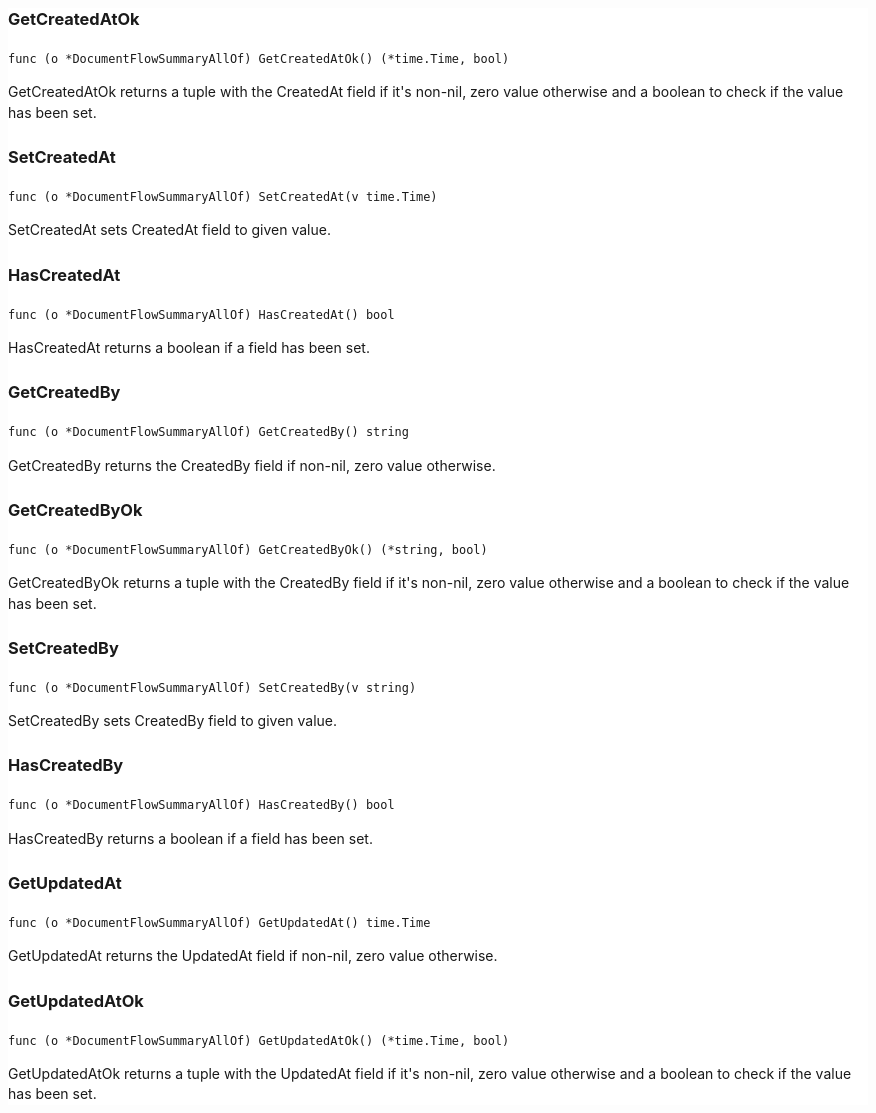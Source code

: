 ### GetCreatedAtOk

`func (o *DocumentFlowSummaryAllOf) GetCreatedAtOk() (*time.Time, bool)`

GetCreatedAtOk returns a tuple with the CreatedAt field if it's non-nil, zero value otherwise
and a boolean to check if the value has been set.

### SetCreatedAt

`func (o *DocumentFlowSummaryAllOf) SetCreatedAt(v time.Time)`

SetCreatedAt sets CreatedAt field to given value.

### HasCreatedAt

`func (o *DocumentFlowSummaryAllOf) HasCreatedAt() bool`

HasCreatedAt returns a boolean if a field has been set.

### GetCreatedBy

`func (o *DocumentFlowSummaryAllOf) GetCreatedBy() string`

GetCreatedBy returns the CreatedBy field if non-nil, zero value otherwise.

### GetCreatedByOk

`func (o *DocumentFlowSummaryAllOf) GetCreatedByOk() (*string, bool)`

GetCreatedByOk returns a tuple with the CreatedBy field if it's non-nil, zero value otherwise
and a boolean to check if the value has been set.

### SetCreatedBy

`func (o *DocumentFlowSummaryAllOf) SetCreatedBy(v string)`

SetCreatedBy sets CreatedBy field to given value.

### HasCreatedBy

`func (o *DocumentFlowSummaryAllOf) HasCreatedBy() bool`

HasCreatedBy returns a boolean if a field has been set.

### GetUpdatedAt

`func (o *DocumentFlowSummaryAllOf) GetUpdatedAt() time.Time`

GetUpdatedAt returns the UpdatedAt field if non-nil, zero value otherwise.

### GetUpdatedAtOk

`func (o *DocumentFlowSummaryAllOf) GetUpdatedAtOk() (*time.Time, bool)`

GetUpdatedAtOk returns a tuple with the UpdatedAt field if it's non-nil, zero value otherwise
and a boolean to check if the value has been set.
